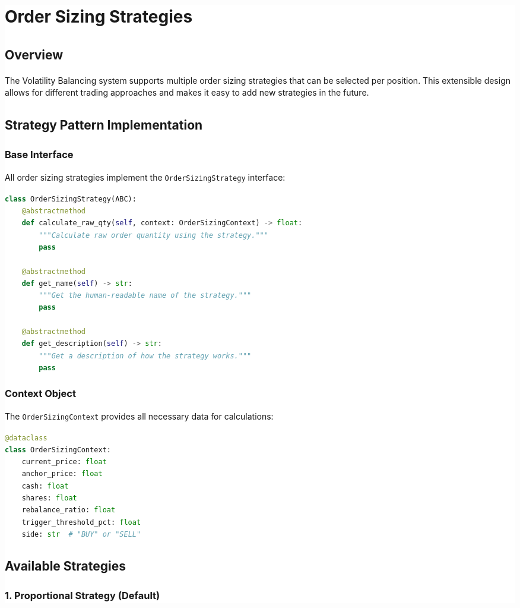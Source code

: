 # Order Sizing Strategies

## Overview

The Volatility Balancing system supports multiple order sizing strategies that can be selected per position. This extensible design allows for different trading approaches and makes it easy to add new strategies in the future.

## Strategy Pattern Implementation

### Base Interface

All order sizing strategies implement the `OrderSizingStrategy` interface:

```python
class OrderSizingStrategy(ABC):
    @abstractmethod
    def calculate_raw_qty(self, context: OrderSizingContext) -> float:
        """Calculate raw order quantity using the strategy."""
        pass

    @abstractmethod
    def get_name(self) -> str:
        """Get the human-readable name of the strategy."""
        pass

    @abstractmethod
    def get_description(self) -> str:
        """Get a description of how the strategy works."""
        pass
```

### Context Object

The `OrderSizingContext` provides all necessary data for calculations:

```python
@dataclass
class OrderSizingContext:
    current_price: float
    anchor_price: float
    cash: float
    shares: float
    rebalance_ratio: float
    trigger_threshold_pct: float
    side: str  # "BUY" or "SELL"
```

## Available Strategies

### 1. Proportional Strategy (Default)

